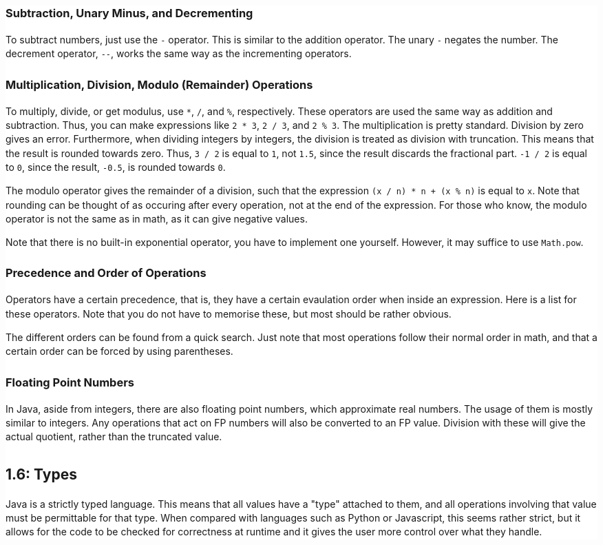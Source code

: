 ### Subtraction, Unary Minus, and Decrementing

To subtract numbers, just use the `-` operator. This is similar to the addition
operator. The unary `-` negates the number. The decrement operator, `--`, works
the same way as the incrementing operators.

### Multiplication, Division, Modulo (Remainder) Operations

To multiply, divide, or get modulus, use `*`, `/`, and `%`, respectively. These
operators are used the same way as addition and subtraction. Thus, you can make
expressions like `2 * 3`, `2 / 3`, and `2 % 3`. The multiplication is pretty
standard. Division by zero gives an error. Furthermore, when dividing integers
by integers, the division is treated as division with truncation. This means
that the result is rounded towards zero. Thus, `3 / 2` is equal to `1`, not
`1.5`, since the result discards the fractional part. `-1 / 2` is equal to `0`,
since the result, `-0.5`, is rounded towards `0`.

The modulo operator gives the remainder of a division, such that the expression
`(x / n) * n + (x % n)` is equal to `x`. Note that rounding can be thought of as
occuring after every operation, not at the end of the expression. For those who
know, the modulo operator is not the same as in math, as it can give negative
values.

Note that there is no built-in exponential operator, you have to implement one
yourself. However, it may suffice to use `Math.pow`.

### Precedence and Order of Operations

Operators have a certain precedence, that is, they have a certain evaulation
order when inside an expression. Here is a list for these operators. Note that
you do not have to memorise these, but most should be rather obvious.

The different orders can be found from a quick search. Just note that most
operations follow their normal order in math, and that a certain order can be
forced by using parentheses.

### Floating Point Numbers

In Java, aside from integers, there are also floating point numbers, which
approximate real numbers. The usage of them is mostly similar to integers. Any
operations that act on FP numbers will also be converted to an FP value.
Division with these will give the actual quotient, rather than the truncated
value.


## 1.6: Types

Java is a strictly typed language. This means that all values have a "type"
attached to them, and all operations involving that value must be permittable
for that type. When compared with languages such as Python or Javascript, this
seems rather strict, but it allows for the code to be checked for correctness at
runtime and it gives the user more control over what they handle.
